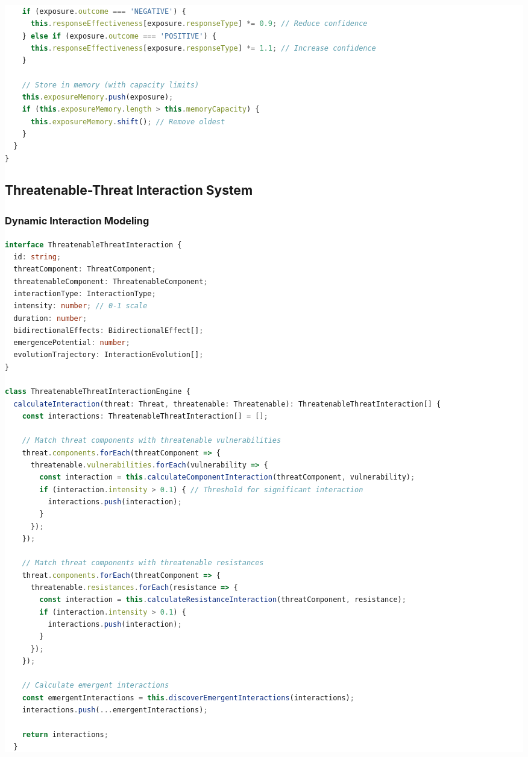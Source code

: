 ```typescript
    if (exposure.outcome === 'NEGATIVE') {
      this.responseEffectiveness[exposure.responseType] *= 0.9; // Reduce confidence
    } else if (exposure.outcome === 'POSITIVE') {
      this.responseEffectiveness[exposure.responseType] *= 1.1; // Increase confidence
    }
    
    // Store in memory (with capacity limits)
    this.exposureMemory.push(exposure);
    if (this.exposureMemory.length > this.memoryCapacity) {
      this.exposureMemory.shift(); // Remove oldest
    }
  }
}
```

## Threatenable-Threat Interaction System

### Dynamic Interaction Modeling

```typescript
interface ThreatenableThreatInteraction {
  id: string;
  threatComponent: ThreatComponent;
  threatenableComponent: ThreatenableComponent;
  interactionType: InteractionType;
  intensity: number; // 0-1 scale
  duration: number;
  bidirectionalEffects: BidirectionalEffect[];
  emergencePotential: number;
  evolutionTrajectory: InteractionEvolution[];
}

class ThreatenableThreatInteractionEngine {
  calculateInteraction(threat: Threat, threatenable: Threatenable): ThreatenableThreatInteraction[] {
    const interactions: ThreatenableThreatInteraction[] = [];
    
    // Match threat components with threatenable vulnerabilities
    threat.components.forEach(threatComponent => {
      threatenable.vulnerabilities.forEach(vulnerability => {
        const interaction = this.calculateComponentInteraction(threatComponent, vulnerability);
        if (interaction.intensity > 0.1) { // Threshold for significant interaction
          interactions.push(interaction);
        }
      });
    });
    
    // Match threat components with threatenable resistances
    threat.components.forEach(threatComponent => {
      threatenable.resistances.forEach(resistance => {
        const interaction = this.calculateResistanceInteraction(threatComponent, resistance);
        if (interaction.intensity > 0.1) {
          interactions.push(interaction);
        }
      });
    });
    
    // Calculate emergent interactions
    const emergentInteractions = this.discoverEmergentInteractions(interactions);
    interactions.push(...emergentInteractions);
    
    return interactions;
  }
```